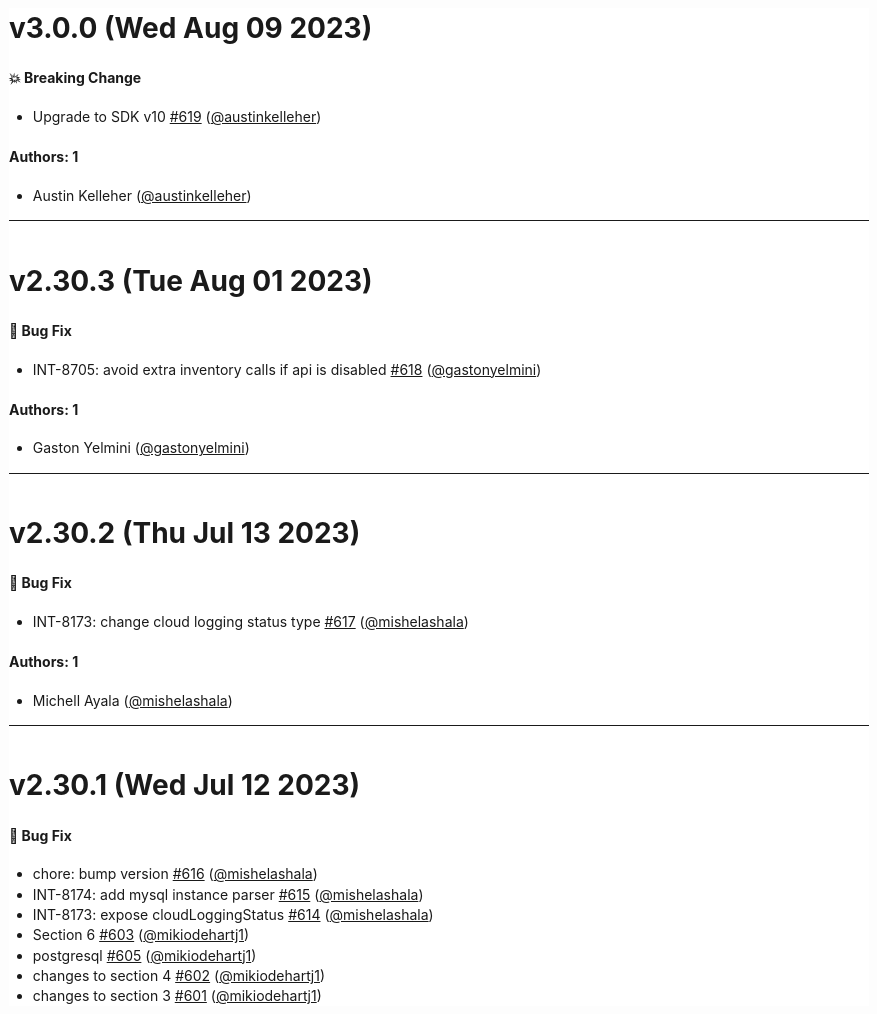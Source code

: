 
# v3.0.0 (Wed Aug 09 2023)

#### 💥 Breaking Change

- Upgrade to SDK v10 [#619](https://github.com/JupiterOne/graph-google-cloud/pull/619) ([@austinkelleher](https://github.com/austinkelleher))

#### Authors: 1

- Austin Kelleher ([@austinkelleher](https://github.com/austinkelleher))

---

# v2.30.3 (Tue Aug 01 2023)

#### 🐛 Bug Fix

- INT-8705: avoid extra inventory calls if api is disabled [#618](https://github.com/JupiterOne/graph-google-cloud/pull/618) ([@gastonyelmini](https://github.com/gastonyelmini))

#### Authors: 1

- Gaston Yelmini ([@gastonyelmini](https://github.com/gastonyelmini))

---

# v2.30.2 (Thu Jul 13 2023)

#### 🐛 Bug Fix

- INT-8173: change cloud logging status type [#617](https://github.com/JupiterOne/graph-google-cloud/pull/617) ([@mishelashala](https://github.com/mishelashala))

#### Authors: 1

- Michell Ayala ([@mishelashala](https://github.com/mishelashala))

---

# v2.30.1 (Wed Jul 12 2023)

#### 🐛 Bug Fix

- chore: bump version [#616](https://github.com/JupiterOne/graph-google-cloud/pull/616) ([@mishelashala](https://github.com/mishelashala))
- INT-8174: add mysql instance parser [#615](https://github.com/JupiterOne/graph-google-cloud/pull/615) ([@mishelashala](https://github.com/mishelashala))
- INT-8173: expose cloudLoggingStatus [#614](https://github.com/JupiterOne/graph-google-cloud/pull/614) ([@mishelashala](https://github.com/mishelashala))
- Section 6 [#603](https://github.com/JupiterOne/graph-google-cloud/pull/603) ([@mikiodehartj1](https://github.com/mikiodehartj1))
- postgresql [#605](https://github.com/JupiterOne/graph-google-cloud/pull/605) ([@mikiodehartj1](https://github.com/mikiodehartj1))
- changes to section 4 [#602](https://github.com/JupiterOne/graph-google-cloud/pull/602) ([@mikiodehartj1](https://github.com/mikiodehartj1))
- changes to section 3 [#601](https://github.com/JupiterOne/graph-google-cloud/pull/601) ([@mikiodehartj1](https://github.com/mikiodehartj1))
